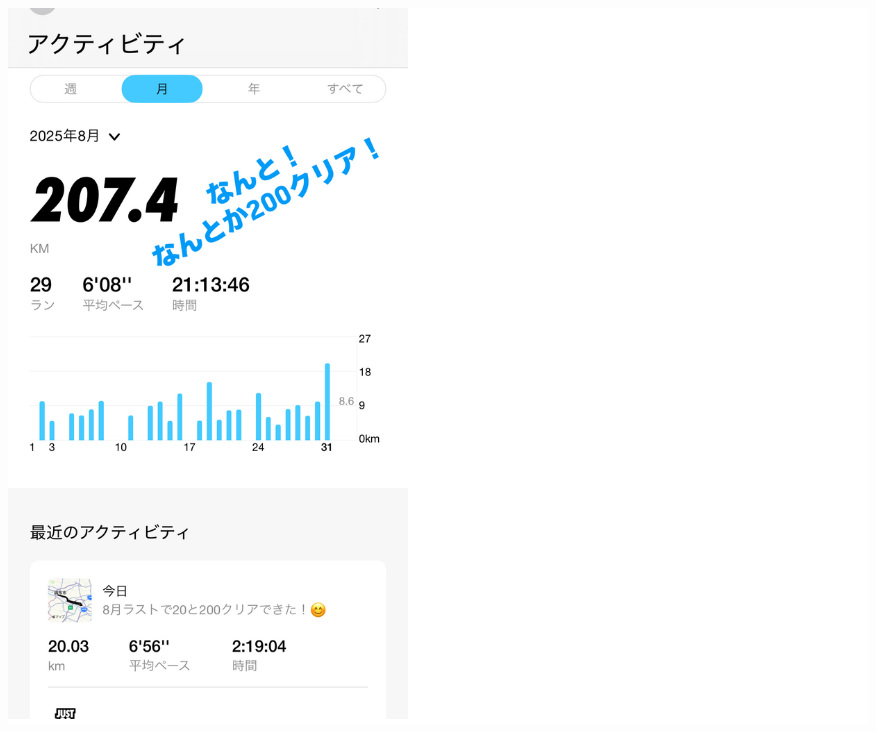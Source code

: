 <img src="../images/2025-08-31-01/9FE66DE3-8AC1-40CE-B954-370D91725F12.JPG" width="400" loading="lazy" decoding="async" />